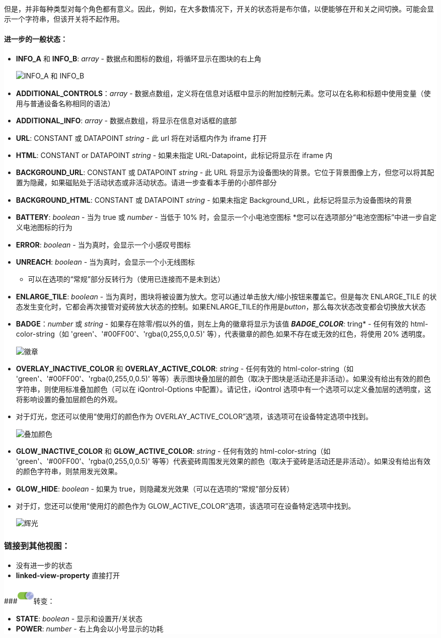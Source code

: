 但是，并非每种类型对每个角色都有意义。因此，例如，在大多数情况下，开关的状态将是布尔值，以便能够在开和关之间切换。可能会显示一个字符串，但该开关将不起作用。

#### 进一步的一般状态：
* **INFO_A** 和 **INFO_B**: *array* - 数据点和图标的数组，将循环显示在图块的右上角

    ![INFO_A 和 INFO_B](../../../en/adapterref/iobroker.iqontrol/img/info_a_info_b.png)

* **ADDITIONAL_CONTROLS**：*array* - 数据点数组，定义将在信息对话框中显示的附加控制元素。您可以在名称和标题中使用变量（使用与普通设备名称相同的语法）
* **ADDITIONAL_INFO**: *array* - 数据点数组，将显示在信息对话框的底部
* **URL**: CONSTANT 或 DATAPOINT *string* - 此 url 将在对话框内作为 iframe 打开
* **HTML**: CONSTANT or DATAPOINT *string* - 如果未指定 URL-Datapoint，此标记将显示在 iframe 内
* **BACKGROUND_URL**: CONSTANT 或 DATAPOINT *string* - 此 URL 将显示为设备图块的背景。它位于背景图像上方，但您可以将其配置为隐藏，如果磁贴处于活动状态或非活动状态。请进一步查看本手册的小部件部分
* **BACKGROUND_HTML**: CONSTANT 或 DATAPOINT *string* - 如果未指定 Background_URL，此标记将显示为设备图块的背景
* **BATTERY**: *boolean* - 当为 true 或 *number* - 当低于 10% 时，会显示一个小电池空图标
    *您可以在选项部分“电池空图标”中进一步自定义电池图标的行为
* **ERROR**: *boolean* - 当为真时，会显示一个小感叹号图标
* **UNREACH**: *boolean* - 当为真时，会显示一个小无线图标
    * 可以在选项的“常规”部分反转行为（使用已连接而不是未到达）
* **ENLARGE_TILE**: *boolean* - 当为真时，图块将被设置为放大。您可以通过单击放大/缩小按钮来覆盖它。但是每次 ENLARGE_TILE 的状态发生变化时，它都会再次接管对瓷砖放大状态的控制。如果ENLARGE_TILE的作用是*button*，那么每次状态改变都会切换放大状态
* **BADGE**：*number* 或 *string* - 如果存在除零/假以外的值，则左上角的徽章将显示为该值
  ***BADGE_COLOR**:* tring* - 任何有效的 html-color-string（如 'green'、'#00FF00'、'rgba(0,255,0,0.5)' 等），代表徽章的颜色.如果不存在或无效的红色，将使用 20% 透明度。

    ![徽章](../../../en/adapterref/iobroker.iqontrol/img/badge.png)

* **OVERLAY_INACTIVE_COLOR** 和 **OVERLAY_ACTIVE_COLOR**: *string* - 任何有效的 html-color-string（如 'green'、'#00FF00'、'rgba(0,255,0,0.5)' 等等）表示图块叠加层的颜色（取决于图块是活动还是非活动）。如果没有给出有效的颜色字符串，则使用标准叠加颜色（可以在 iQontrol-Options 中配置）。请记住，iQontrol 选项中有一个选项可以定义叠加层的透明度，这将影响设置的叠加层颜色的外观。
* 对于灯光，您还可以使用“使用灯的颜色作为 OVERLAY_ACTIVE_COLOR”选项，该选项可在设备特定选项中找到。

    ![叠加颜色](../../../en/adapterref/iobroker.iqontrol/img/overlay_color.png)

* **GLOW_INACTIVE_COLOR** 和 **GLOW_ACTIVE_COLOR**: *string* - 任何有效的 html-color-string（如 'green'、'#00FF00'、'rgba(0,255,0,0.5)' 等等）代表瓷砖周围发光效果的颜色（取决于瓷砖是活动还是非活动）。如果没有给出有效的颜色字符串，则禁用发光效果。
* **GLOW_HIDE**: *boolean* - 如果为 true，则隐藏发光效果（可以在选项的“常规”部分反转）
* 对于灯，您还可以使用“使用灯的颜色作为 GLOW_ACTIVE_COLOR”选项，该选项可在设备特定选项中找到。

    ![辉光](../../../en/adapterref/iobroker.iqontrol/img/glow.png)

### 链接到其他视图：
* 没有进一步的状态
* **linked-view-property** 直接打开

###<img src="img/icons/switch_on.png" width="32">转变：
* **STATE**: *boolean* - 显示和设置开/关状态
* **POWER**: *number* - 右上角会以小号显示的功耗
